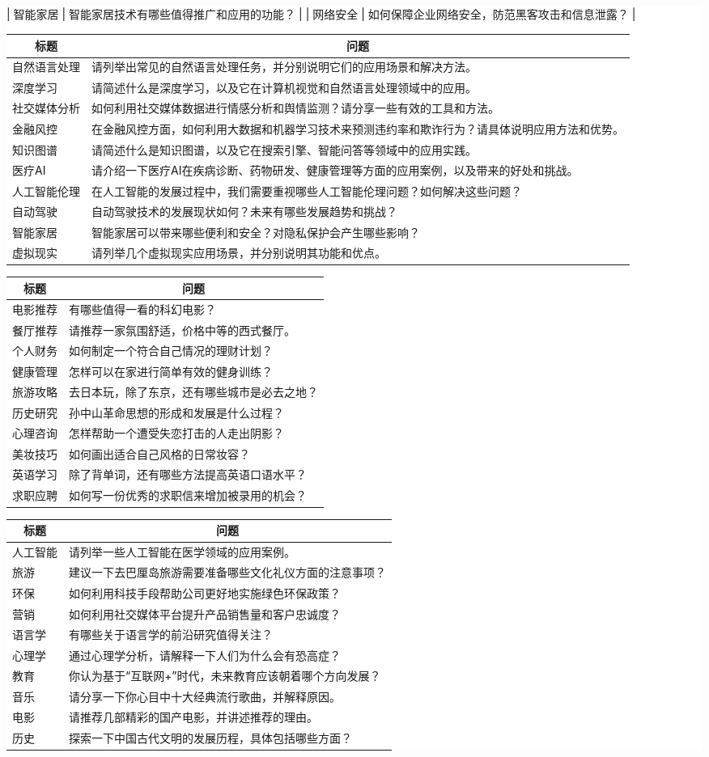 | 智能家居         | 智能家居技术有哪些值得推广和应用的功能？                                                                                                                                                                                                                                                                                                                                                                                                                                                                                                                                                                                                                 |
| 网络安全         | 如何保障企业网络安全，防范黑客攻击和信息泄露？                                                                                                                                                                                                                                                                                                                                                                                                                                                                                                                                                                                                         |

|标题|问题|
|----|----|
|自然语言处理|请列举出常见的自然语言处理任务，并分别说明它们的应用场景和解决方法。|
|深度学习|请简述什么是深度学习，以及它在计算机视觉和自然语言处理领域中的应用。|
|社交媒体分析|如何利用社交媒体数据进行情感分析和舆情监测？请分享一些有效的工具和方法。|
|金融风控|在金融风控方面，如何利用大数据和机器学习技术来预测违约率和欺诈行为？请具体说明应用方法和优势。|
|知识图谱|请简述什么是知识图谱，以及它在搜索引擎、智能问答等领域中的应用实践。|
|医疗AI|请介绍一下医疗AI在疾病诊断、药物研发、健康管理等方面的应用案例，以及带来的好处和挑战。|
|人工智能伦理|在人工智能的发展过程中，我们需要重视哪些人工智能伦理问题？如何解决这些问题？|
|自动驾驶|自动驾驶技术的发展现状如何？未来有哪些发展趋势和挑战？|
|智能家居|智能家居可以带来哪些便利和安全？对隐私保护会产生哪些影响？|
|虚拟现实|请列举几个虚拟现实应用场景，并分别说明其功能和优点。|

|标题|问题|
|---|---|
|电影推荐|有哪些值得一看的科幻电影？|
|餐厅推荐|请推荐一家氛围舒适，价格中等的西式餐厅。|
|个人财务|如何制定一个符合自己情况的理财计划？|
|健康管理|怎样可以在家进行简单有效的健身训练？|
|旅游攻略|去日本玩，除了东京，还有哪些城市是必去之地？|
|历史研究|孙中山革命思想的形成和发展是什么过程？|
|心理咨询|怎样帮助一个遭受失恋打击的人走出阴影？|
|美妆技巧|如何画出适合自己风格的日常妆容？|
|英语学习|除了背单词，还有哪些方法提高英语口语水平？|
|求职应聘|如何写一份优秀的求职信来增加被录用的机会？|

|标题|问题|
|-|-|
|人工智能|请列举一些人工智能在医学领域的应用案例。|
|旅游|建议一下去巴厘岛旅游需要准备哪些文化礼仪方面的注意事项？|
|环保|如何利用科技手段帮助公司更好地实施绿色环保政策？|
|营销|如何利用社交媒体平台提升产品销售量和客户忠诚度？|
|语言学|有哪些关于语言学的前沿研究值得关注？|
|心理学|通过心理学分析，请解释一下人们为什么会有恐高症？|
|教育|你认为基于“互联网+”时代，未来教育应该朝着哪个方向发展？|
|音乐|请分享一下你心目中十大经典流行歌曲，并解释原因。|
|电影|请推荐几部精彩的国产电影，并讲述推荐的理由。|
|历史|探索一下中国古代文明的发展历程，具体包括哪些方面？|

